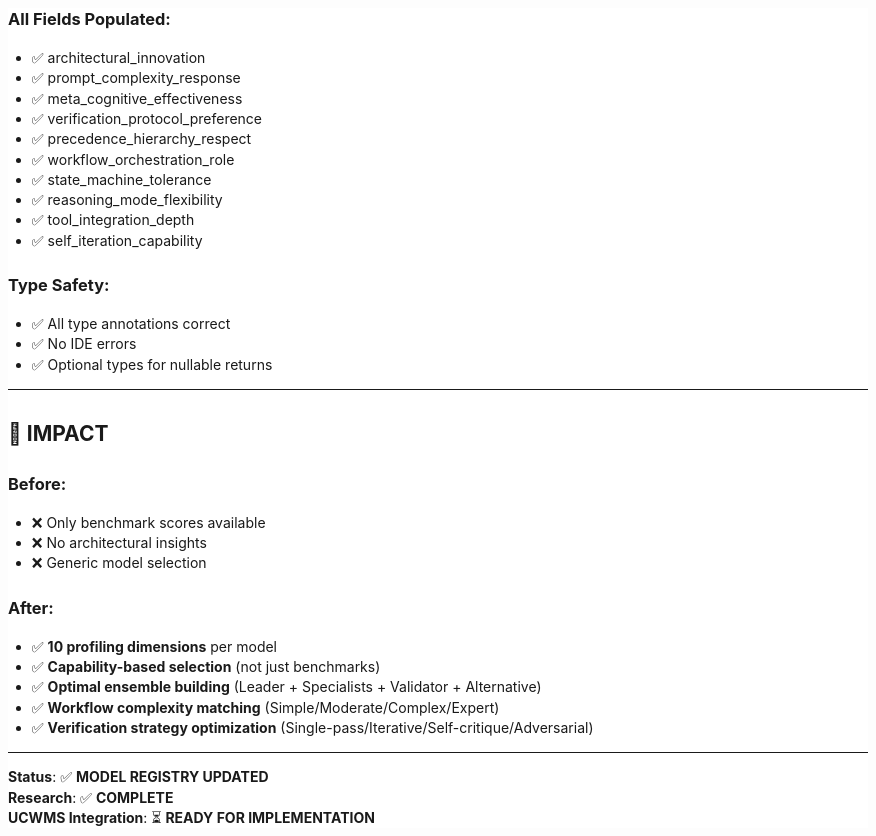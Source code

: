 ### **All Fields Populated**:
- ✅ architectural_innovation
- ✅ prompt_complexity_response
- ✅ meta_cognitive_effectiveness
- ✅ verification_protocol_preference
- ✅ precedence_hierarchy_respect
- ✅ workflow_orchestration_role
- ✅ state_machine_tolerance
- ✅ reasoning_mode_flexibility
- ✅ tool_integration_depth
- ✅ self_iteration_capability

### **Type Safety**:
- ✅ All type annotations correct
- ✅ No IDE errors
- ✅ Optional types for nullable returns

---

## 🚀 IMPACT

### **Before**:
- ❌ Only benchmark scores available
- ❌ No architectural insights
- ❌ Generic model selection

### **After**:
- ✅ **10 profiling dimensions** per model
- ✅ **Capability-based selection** (not just benchmarks)
- ✅ **Optimal ensemble building** (Leader + Specialists + Validator + Alternative)
- ✅ **Workflow complexity matching** (Simple/Moderate/Complex/Expert)
- ✅ **Verification strategy optimization** (Single-pass/Iterative/Self-critique/Adversarial)

---

**Status**: ✅ **MODEL REGISTRY UPDATED**  
**Research**: ✅ **COMPLETE**  
**UCWMS Integration**: ⏳ **READY FOR IMPLEMENTATION**

